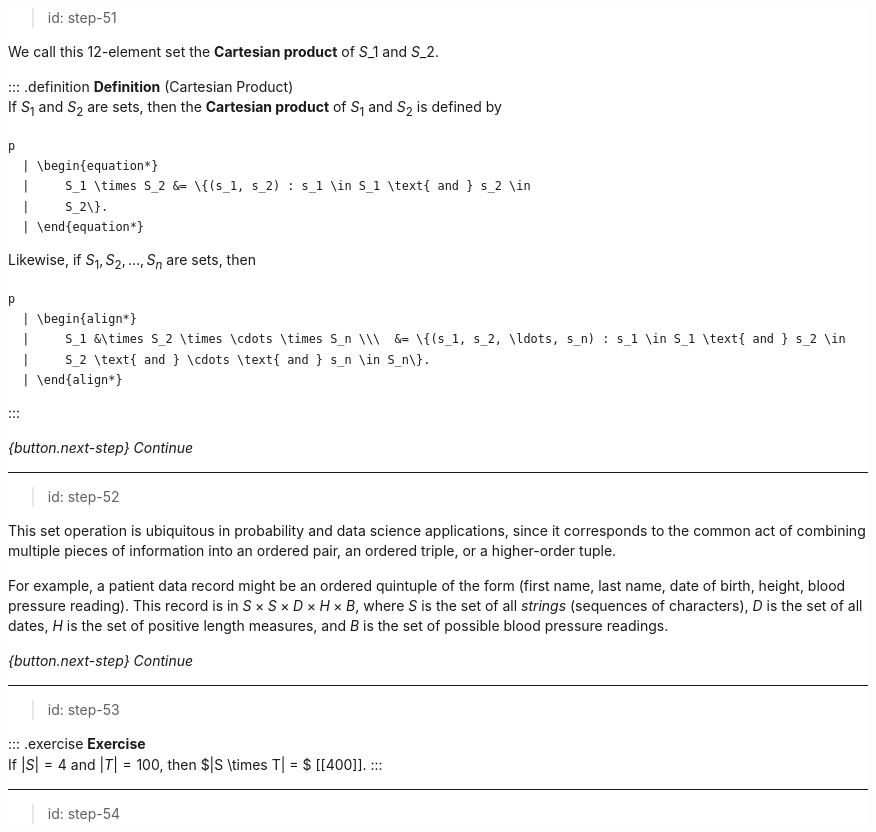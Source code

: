 > id: step-51
        
We call this 12-element set the **Cartesian product** of $S\_1$ and $S\_2$. 
        
::: .definition
**Definition** (Cartesian Product)  
If $S_1$ and $S_2$ are sets, then the **Cartesian product** of $S_1$ and $S_2$ is defined by  
 
    p
      | \begin{equation*}
      |     S_1 \times S_2 &= \{(s_1, s_2) : s_1 \in S_1 \text{ and } s_2 \in
      |     S_2\}.
      | \end{equation*}
      
Likewise, if $S_1,S_2, \ldots, S_n$ are sets, then   

    p
      | \begin{align*}
      |     S_1 &\times S_2 \times \cdots \times S_n \\\  &= \{(s_1, s_2, \ldots, s_n) : s_1 \in S_1 \text{ and } s_2 \in
      |     S_2 \text{ and } \cdots \text{ and } s_n \in S_n\}.
      | \end{align*}

:::

_{button.next-step} Continue_

---
> id: step-52

This set operation is ubiquitous in probability and data science applications, since it corresponds to the common act of combining multiple pieces of information into an ordered pair, an ordered triple, or a higher-order tuple.

For example, a patient data record might be an ordered quintuple of the form (first name, last name, date of birth, height, blood pressure reading). This record is in $S \times S \times D \times H \times B$, where $S$ is the set of all *strings* (sequences of characters), $D$ is the set of all dates, $H$ is the set of positive length measures, and $B$ is the set of possible blood pressure readings.

_{button.next-step} Continue_

---
> id: step-53

::: .exercise
**Exercise**  
If $|S| = 4$ and $|T| = 100$, then $|S \times T| = $ [[400]].
:::

---
> id: step-54
